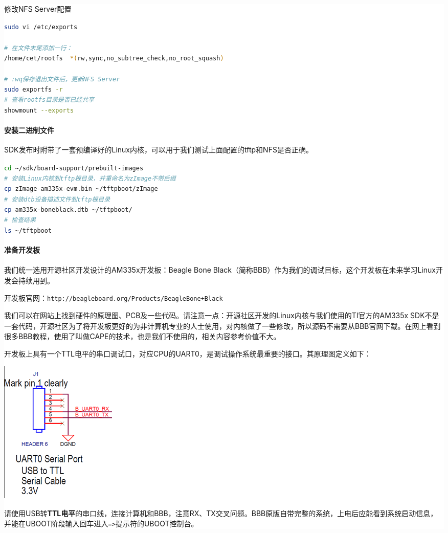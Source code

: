 修改NFS Server配置

``` sh
sudo vi /etc/exports

# 在文件末尾添加一行：
/home/cet/rootfs  *(rw,sync,no_subtree_check,no_root_squash)

# :wq保存退出文件后，更新NFS Server
sudo exportfs -r
# 查看rootfs目录是否已经共享
showmount --exports
```

#### 安装二进制文件

SDK发布时附带了一套预编译好的Linux内核，可以用于我们测试上面配置的tftp和NFS是否正确。

``` sh
cd ~/sdk/board-support/prebuilt-images
# 安装Linux内核到tftp根目录，并重命名为zImage不带后缀
cp zImage-am335x-evm.bin ~/tftpboot/zImage
# 安装dtb设备描述文件到tftp根目录
cp am335x-boneblack.dtb ~/tftpboot/
# 检查结果
ls ~/tftpboot
```

#### 准备开发板

我们统一选用开源社区开发设计的AM335x开发板：Beagle Bone Black（简称BBB）作为我们的调试目标，这个开发板在未来学习Linux开发会持续用到。

开发板官网：`http://beagleboard.org/Products/BeagleBone+Black`

我们可以在网站上找到硬件的原理图、PCB及一些代码。请注意一点：开源社区开发的Linux内核与我们使用的TI官方的AM335x SDK不是一套代码，开源社区为了将开发板更好的为非计算机专业的人士使用，对内核做了一些修改，所以源码不需要从BBB官网下载。在网上看到很多BBB教程，使用了叫做CAPE的技术，也是我们不使用的，相关内容参考价值不大。

开发板上具有一个TTL电平的串口调试口，对应CPU的UART0，是调试操作系统最重要的接口。其原理图定义如下：

![BBB-UART-PINOUT](images/3.bbb_uart_pin.png)

请使用USB转**TTL电平**的串口线，连接计算机和BBB，注意RX、TX交叉问题。BBB原版自带完整的系统，上电后应能看到系统启动信息，并能在UBOOT阶段输入回车进入`=>`提示符的UBOOT控制台。
